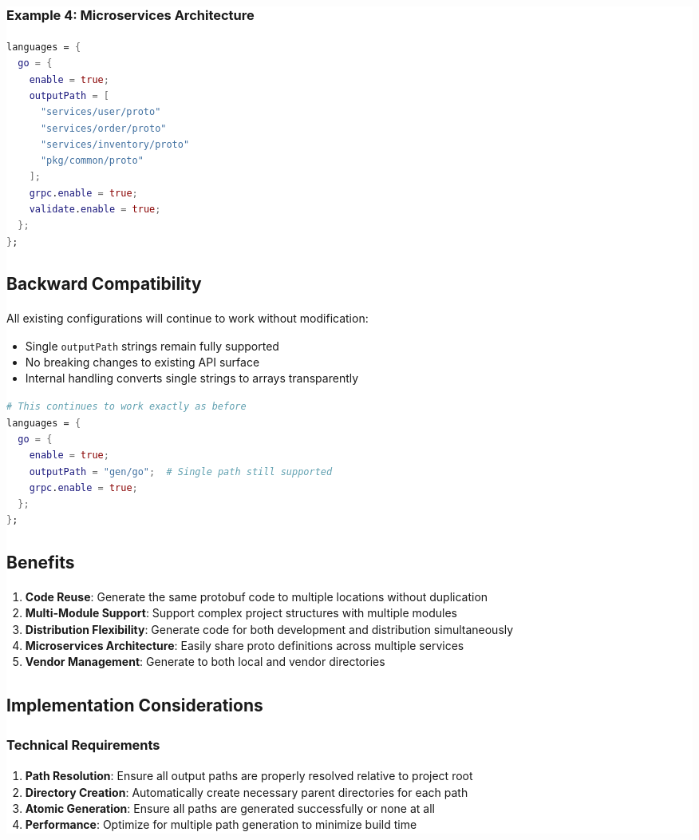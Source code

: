 ### Example 4: Microservices Architecture

```nix
languages = {
  go = {
    enable = true;
    outputPath = [
      "services/user/proto"
      "services/order/proto"  
      "services/inventory/proto"
      "pkg/common/proto"
    ];
    grpc.enable = true;
    validate.enable = true;
  };
};
```

## Backward Compatibility

All existing configurations will continue to work without modification:

- Single `outputPath` strings remain fully supported
- No breaking changes to existing API surface
- Internal handling converts single strings to arrays transparently

```nix
# This continues to work exactly as before
languages = {
  go = {
    enable = true;
    outputPath = "gen/go";  # Single path still supported
    grpc.enable = true;
  };
};
```

## Benefits

1. **Code Reuse**: Generate the same protobuf code to multiple locations without duplication
2. **Multi-Module Support**: Support complex project structures with multiple modules
3. **Distribution Flexibility**: Generate code for both development and distribution simultaneously
4. **Microservices Architecture**: Easily share proto definitions across multiple services
5. **Vendor Management**: Generate to both local and vendor directories

## Implementation Considerations

### Technical Requirements

1. **Path Resolution**: Ensure all output paths are properly resolved relative to project root
2. **Directory Creation**: Automatically create necessary parent directories for each path
3. **Atomic Generation**: Ensure all paths are generated successfully or none at all
4. **Performance**: Optimize for multiple path generation to minimize build time
